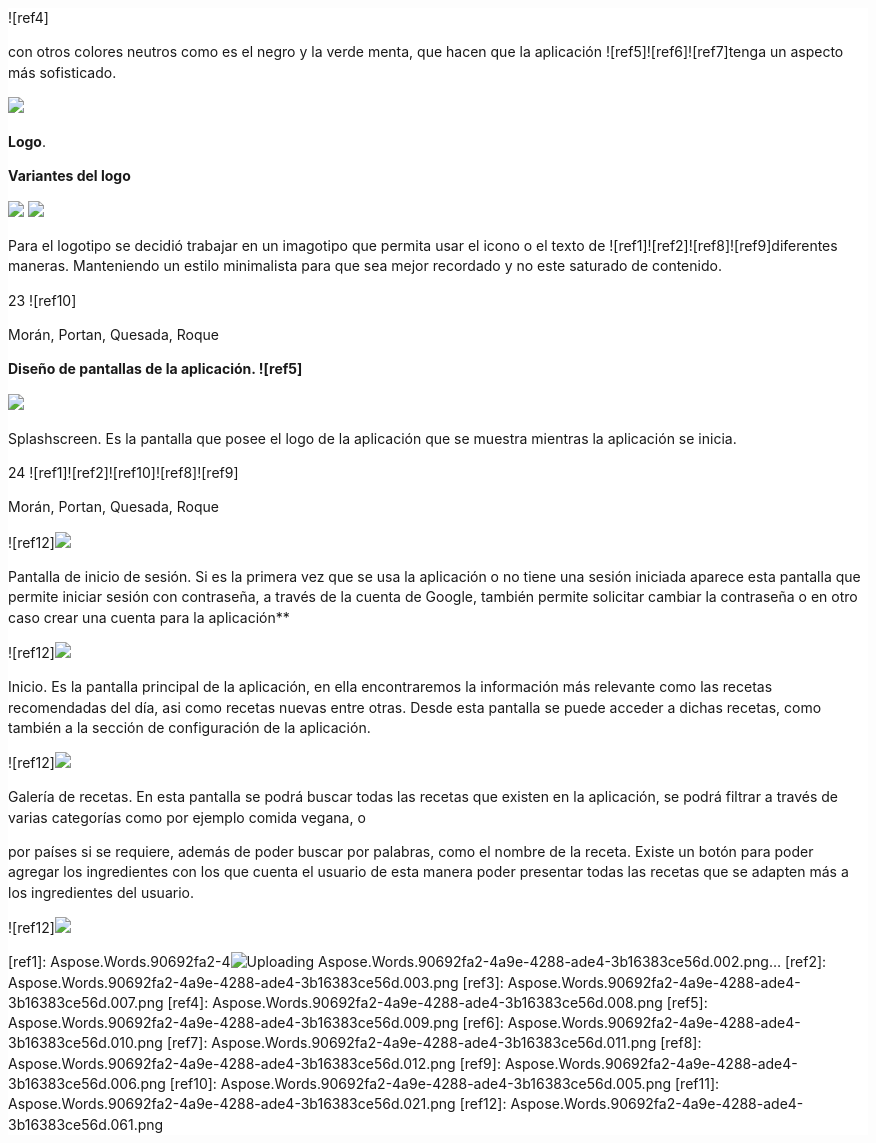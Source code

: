 ![ref4]

con otros colores neutros como es el negro y la verde menta, que hacen que  la aplicación ![ref5]![ref6]![ref7]tenga un aspecto más sofisticado. 

![](Aspose.Words.90692fa2-4a9e-4288-ade4-3b16383ce56d.057.jpeg)

**Logo**. 

**Variantes del logo** 

![](Aspose.Words.90692fa2-4a9e-4288-ade4-3b16383ce56d.058.png) ![](Aspose.Words.90692fa2-4a9e-4288-ade4-3b16383ce56d.059.png)

Para el logotipo se decidió trabajar en un imagotipo que permita usar el icono o el texto de ![ref1]![ref2]![ref8]![ref9]diferentes maneras. Manteniendo un estilo minimalista para que sea mejor recordado y no este saturado de contenido.

23  ![ref10]

Morán, Portan, Quesada, Roque  

**Diseño de pantallas de la aplicación. ![ref5]**

![](Aspose.Words.90692fa2-4a9e-4288-ade4-3b16383ce56d.060.jpeg)

Splashscreen. Es la pantalla que posee el logo de la aplicación que se muestra mientras la aplicación se inicia. 

24  ![ref1]![ref2]![ref10]![ref8]![ref9]

Morán, Portan, Quesada, Roque  

![ref12]![](Aspose.Words.90692fa2-4a9e-4288-ade4-3b16383ce56d.062.png)

Pantalla de inicio de sesión. Si es la primera vez que se usa la aplicación o no tiene una sesión iniciada aparece esta pantalla que permite iniciar sesión con contraseña, a través de la cuenta de Google, también permite solicitar cambiar la contraseña o en otro caso crear una cuenta para la aplicación** 

![ref12]![](Aspose.Words.90692fa2-4a9e-4288-ade4-3b16383ce56d.063.jpeg)

Inicio. Es la pantalla principal de la aplicación, en ella encontraremos la información  más relevante como las recetas recomendadas del día, asi como recetas nuevas entre otras. Desde esta pantalla se puede acceder a dichas recetas, como también a la sección de configuración de la aplicación.

![ref12]![](Aspose.Words.90692fa2-4a9e-4288-ade4-3b16383ce56d.064.png)

Galería de recetas. En esta pantalla se podrá buscar todas las recetas que existen en la aplicación, se podrá filtrar a través de varias categorías como por ejemplo comida vegana, o 

por países si se requiere, además de poder buscar por palabras, como el nombre de la receta. Existe un botón para poder agregar los ingredientes con los que cuenta el usuario de esta manera poder presentar todas las recetas que se adapten más a los ingredientes del usuario. 

![ref12]![](Aspose.Words.90692fa2-4a9e-4288-ade4-3b16383ce56d.065.jpeg)


[ref1]: Aspose.Words.90692fa2-4![Uploading Aspose.Words.90692fa2-4a9e-4288-ade4-3b16383ce56d.002.png…]()
[ref2]: Aspose.Words.90692fa2-4a9e-4288-ade4-3b16383ce56d.003.png
[ref3]: Aspose.Words.90692fa2-4a9e-4288-ade4-3b16383ce56d.007.png
[ref4]: Aspose.Words.90692fa2-4a9e-4288-ade4-3b16383ce56d.008.png
[ref5]: Aspose.Words.90692fa2-4a9e-4288-ade4-3b16383ce56d.009.png
[ref6]: Aspose.Words.90692fa2-4a9e-4288-ade4-3b16383ce56d.010.png
[ref7]: Aspose.Words.90692fa2-4a9e-4288-ade4-3b16383ce56d.011.png
[ref8]: Aspose.Words.90692fa2-4a9e-4288-ade4-3b16383ce56d.012.png
[ref9]: Aspose.Words.90692fa2-4a9e-4288-ade4-3b16383ce56d.006.png
[ref10]: Aspose.Words.90692fa2-4a9e-4288-ade4-3b16383ce56d.005.png
[ref11]: Aspose.Words.90692fa2-4a9e-4288-ade4-3b16383ce56d.021.png
[ref12]: Aspose.Words.90692fa2-4a9e-4288-ade4-3b16383ce56d.061.png